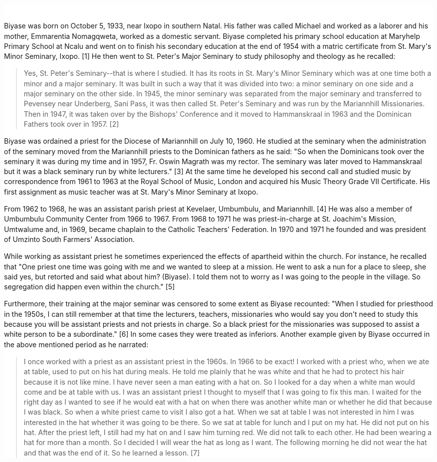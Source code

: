 

&nbsp;

Biyase was born on October 5, 1933, near Ixopo in southern Natal. His father was called Michael and worked as a laborer and his mother, Emmarentia Nomagqweta, worked as a domestic servant. Biyase completed his primary school education at Maryhelp Primary School at Ncalu and went on to finish his secondary education at the end of 1954 with a matric certificate from St. Mary's Minor Seminary, Ixopo. [1] He then went to St. Peter's Major Seminary to study philosophy and theology as he recalled:

> Yes, St. Peter's Seminary--that is where I studied. It has its roots in St. Mary's  Minor Seminary which was at one time both a minor and a major seminary. It was  built in such a way that it was divided into two: a minor seminary on one side and  a major seminary on the other side. In 1945, the minor seminary was separated from the major seminary and  transferred to Pevensey near Underberg, Sani Pass, it was then called St. Peter's Seminary and was run by the Mariannhill  Missionaries. Then in 1947, it was taken over by the Bishops' Conference and it moved to Hammanskraal in 1963 and the Dominican Fathers took over in 1957. [2]

Biyase was ordained a priest for the Diocese of Mariannhill on July 10, 1960. He studied at the seminary when the administration of the seminary moved from the Mariannhill priests to the Dominican fathers as he said: "So when the Dominicans took over the seminary it was during my time and in 1957, Fr. Oswin Magrath was my rector. The seminary was later moved to Hammanskraal but it was a black seminary run by white lecturers." [3] At the same time he developed his second call and studied music by correspondence from 1961 to 1963 at the Royal School of Music, London and acquired his Music Theory Grade VII Certificate. His first assignment as music teacher was at St. Mary's Minor Seminary at Ixopo.

From 1962 to 1968, he was an assistant parish priest at Kevelaer, Umbumbulu, and Mariannhill. [4] He was also a member of Umbumbulu Community Center from 1966 to 1967. From 1968 to 1971 he was priest-in-charge at St. Joachim's Mission, Umtwalume and, in 1969, became chaplain to the Catholic Teachers' Federation. In 1970 and 1971 he founded and was president of Umzinto South Farmers' Association.

While working as assistant priest he sometimes experienced the effects of apartheid within the church. For instance, he recalled that "One priest one time was going with me and we wanted to sleep at a mission. He went to ask a nun for a place to sleep, she said yes, but retorted and said what about him? (Biyase). I told them not to worry as I was going to the people in the village. So segregation did happen even within the church." [5]

Furthermore, their training at the major seminar was censored to some extent as Biyase recounted: "When I studied for priesthood in the 1950s, I can still remember at that time the lecturers, teachers, missionaries who would say you don't need to study this because you will be assistant priests and not priests in charge. So a black priest for the missionaries was supposed to assist a white person to be a subordinate." [6] In some cases they were treated as inferiors. Another example given by Biyase occurred in the above mentioned period as he narrated:

> I once worked with a priest as an assistant priest in the 1960s. In 1966 to be exact! I worked with a priest who, when we ate at table, used to put on his hat during meals. He told me plainly that he was white and that he had to protect his hair because it is not like mine. I have never seen a man eating with a hat on. So I looked for a day when a white man would come and be at table with us. I was an assistant priest I thought to myself that I was going to fix this man. I waited for the right day as I wanted to see if he would eat with a hat on when there was another white man or whether he did that because I was black. So when a white priest came to visit I also got a hat. When we sat at table I was not interested in him I was interested in the hat whether it was going  to be there. So we sat at table for lunch and I put on my hat. He did not put on his hat. After the priest left, I still had my hat on and I saw him turning red. We did not talk to each other. He had been wearing a hat for more than a month. So I decided I will wear the hat as long as I want. The following morning he did not wear the hat and that was the end of it. So he learned a lesson. [7]
